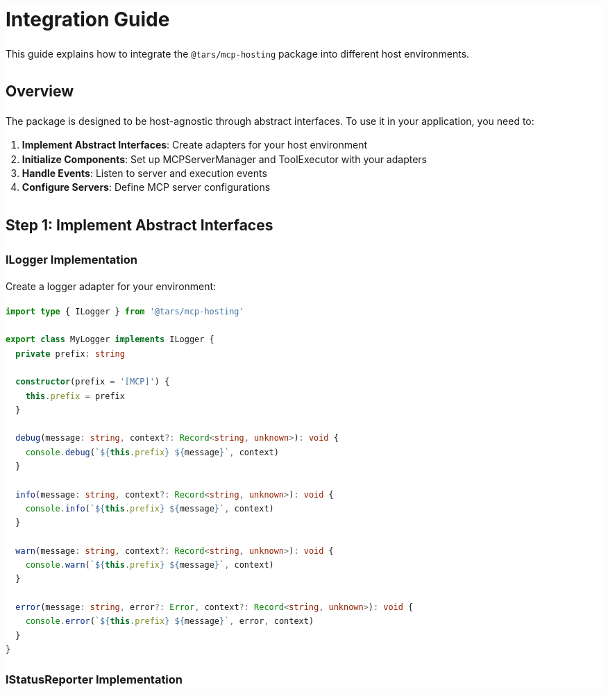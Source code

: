 # Integration Guide

This guide explains how to integrate the `@tars/mcp-hosting` package into different host environments.

## Overview

The package is designed to be host-agnostic through abstract interfaces. To use it in your application, you need to:

1. **Implement Abstract Interfaces**: Create adapters for your host environment
2. **Initialize Components**: Set up MCPServerManager and ToolExecutor with your adapters
3. **Handle Events**: Listen to server and execution events
4. **Configure Servers**: Define MCP server configurations

## Step 1: Implement Abstract Interfaces

### ILogger Implementation

Create a logger adapter for your environment:

```typescript
import type { ILogger } from '@tars/mcp-hosting'

export class MyLogger implements ILogger {
  private prefix: string

  constructor(prefix = '[MCP]') {
    this.prefix = prefix
  }

  debug(message: string, context?: Record<string, unknown>): void {
    console.debug(`${this.prefix} ${message}`, context)
  }

  info(message: string, context?: Record<string, unknown>): void {
    console.info(`${this.prefix} ${message}`, context)
  }

  warn(message: string, context?: Record<string, unknown>): void {
    console.warn(`${this.prefix} ${message}`, context)
  }

  error(message: string, error?: Error, context?: Record<string, unknown>): void {
    console.error(`${this.prefix} ${message}`, error, context)
  }
}
```

### IStatusReporter Implementation
